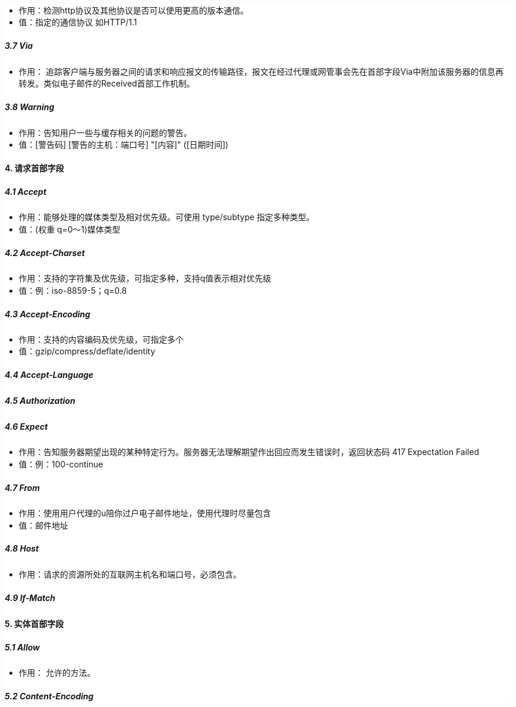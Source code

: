* 作用：检测http协议及其他协议是否可以使用更高的版本通信。
* 值：指定的通信协议 如HTTP/1.1

##### 3.7 Via

* 作用： 追踪客户端与服务器之间的请求和响应报文的传输路径，报文在经过代理或网管事会先在首部字段Via中附加该服务器的信息再转发。类似电子邮件的Received首部工作机制。

##### 3.8 Warning

* 作用：告知用户一些与缓存相关的问题的警告。
* 值：[警告码] [警告的主机：端口号] "[内容]" ([日期时间])

#### 4. 请求首部字段

##### 4.1 Accept

* 作用：能够处理的媒体类型及相对优先级。可使用 type/subtype 指定多种类型。
* 值：(权重 q=0～1)媒体类型

##### 4.2 Accept-Charset

* 作用：支持的字符集及优先级，可指定多种，支持q值表示相对优先级
* 值：例：iso-8859-5；q=0.8

##### 4.3 Accept-Encoding

* 作用：支持的内容编码及优先级，可指定多个
* 值：gzip/compress/deflate/identity

##### 4.4 Accept-Language

##### 4.5 Authorization

##### 4.6 Expect

* 作用：告知服务器期望出现的某种特定行为。服务器无法理解期望作出回应而发生错误时，返回状态码 417 Expectation Failed
* 值：例：100-continue

##### 4.7 From

* 作用：使用用户代理的u陪你过户电子邮件地址，使用代理时尽量包含
* 值：邮件地址

##### 4.8 Host

* 作用：请求的资源所处的互联网主机名和端口号，必须包含。

##### 4.9 If-Match



#### 5. 实体首部字段

##### 5.1 Allow

* 作用： 允许的方法。

##### 5.2 Content-Encoding
